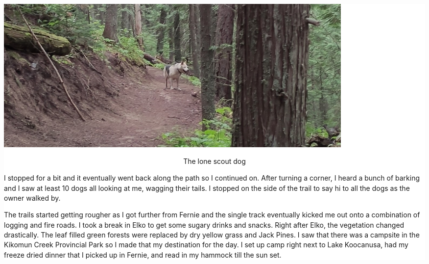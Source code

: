 <img src="images\day7-dog.jpg" alt="" width="80%"/>
<p style="text-align: center;">The lone scout dog</p>

I stopped for a bit and it eventually went back along the path so I continued on. After turning a corner, I heard a bunch of barking and I saw at least 10 dogs all looking at me, wagging their tails. I stopped on the side of the trail to say hi to all the dogs as the owner walked by.

The trails started getting rougher as I got further from Fernie and the single track eventually kicked me out onto a combination of logging and fire roads. I took a break in Elko to get some sugary drinks and snacks. Right after Elko, the vegetation changed drastically. The leaf filled green forests were replaced by dry yellow grass and Jack Pines. I saw that there was a campsite in the Kikomun Creek Provincial Park so I made that my destination for the day. I set up camp right next to Lake Koocanusa, had my freeze dried dinner that I picked up in Fernie, and read in my hammock till the sun set.
